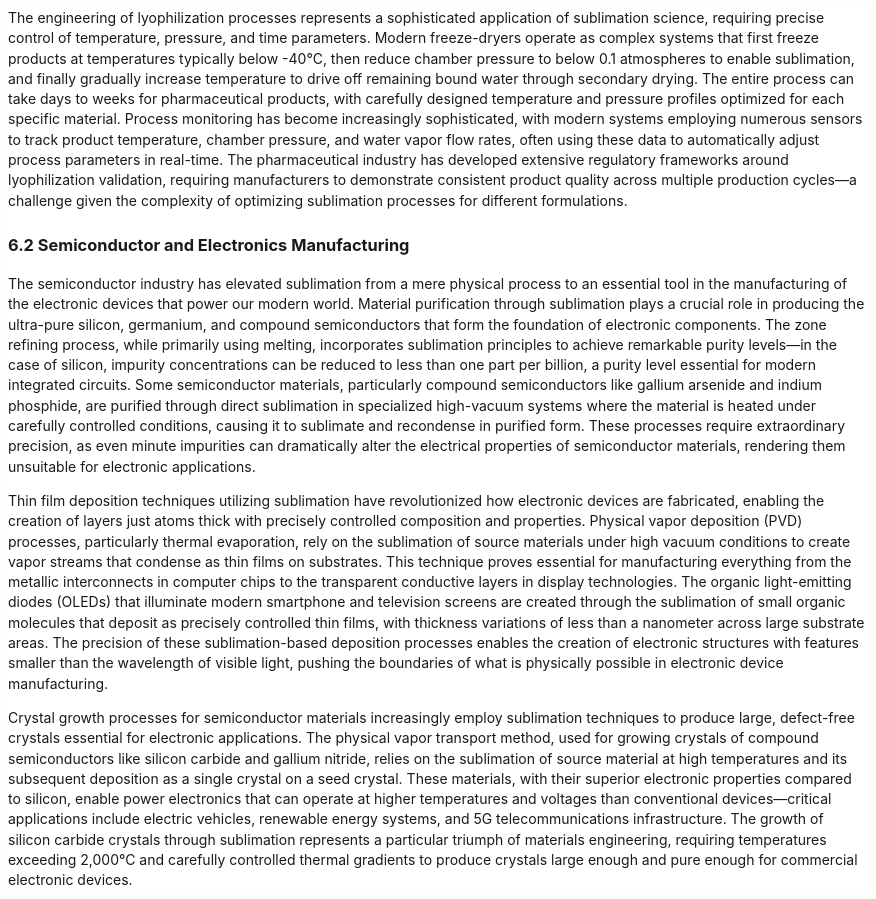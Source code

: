 The engineering of lyophilization processes represents a sophisticated application of sublimation science, requiring precise control of temperature, pressure, and time parameters. Modern freeze-dryers operate as complex systems that first freeze products at temperatures typically below -40°C, then reduce chamber pressure to below 0.1 atmospheres to enable sublimation, and finally gradually increase temperature to drive off remaining bound water through secondary drying. The entire process can take days to weeks for pharmaceutical products, with carefully designed temperature and pressure profiles optimized for each specific material. Process monitoring has become increasingly sophisticated, with modern systems employing numerous sensors to track product temperature, chamber pressure, and water vapor flow rates, often using these data to automatically adjust process parameters in real-time. The pharmaceutical industry has developed extensive regulatory frameworks around lyophilization validation, requiring manufacturers to demonstrate consistent product quality across multiple production cycles—a challenge given the complexity of optimizing sublimation processes for different formulations.

### 6.2 Semiconductor and Electronics Manufacturing

The semiconductor industry has elevated sublimation from a mere physical process to an essential tool in the manufacturing of the electronic devices that power our modern world. Material purification through sublimation plays a crucial role in producing the ultra-pure silicon, germanium, and compound semiconductors that form the foundation of electronic components. The zone refining process, while primarily using melting, incorporates sublimation principles to achieve remarkable purity levels—in the case of silicon, impurity concentrations can be reduced to less than one part per billion, a purity level essential for modern integrated circuits. Some semiconductor materials, particularly compound semiconductors like gallium arsenide and indium phosphide, are purified through direct sublimation in specialized high-vacuum systems where the material is heated under carefully controlled conditions, causing it to sublimate and recondense in purified form. These processes require extraordinary precision, as even minute impurities can dramatically alter the electrical properties of semiconductor materials, rendering them unsuitable for electronic applications.

Thin film deposition techniques utilizing sublimation have revolutionized how electronic devices are fabricated, enabling the creation of layers just atoms thick with precisely controlled composition and properties. Physical vapor deposition (PVD) processes, particularly thermal evaporation, rely on the sublimation of source materials under high vacuum conditions to create vapor streams that condense as thin films on substrates. This technique proves essential for manufacturing everything from the metallic interconnects in computer chips to the transparent conductive layers in display technologies. The organic light-emitting diodes (OLEDs) that illuminate modern smartphone and television screens are created through the sublimation of small organic molecules that deposit as precisely controlled thin films, with thickness variations of less than a nanometer across large substrate areas. The precision of these sublimation-based deposition processes enables the creation of electronic structures with features smaller than the wavelength of visible light, pushing the boundaries of what is physically possible in electronic device manufacturing.

Crystal growth processes for semiconductor materials increasingly employ sublimation techniques to produce large, defect-free crystals essential for electronic applications. The physical vapor transport method, used for growing crystals of compound semiconductors like silicon carbide and gallium nitride, relies on the sublimation of source material at high temperatures and its subsequent deposition as a single crystal on a seed crystal. These materials, with their superior electronic properties compared to silicon, enable power electronics that can operate at higher temperatures and voltages than conventional devices—critical applications include electric vehicles, renewable energy systems, and 5G telecommunications infrastructure. The growth of silicon carbide crystals through sublimation represents a particular triumph of materials engineering, requiring temperatures exceeding 2,000°C and carefully controlled thermal gradients to produce crystals large enough and pure enough for commercial electronic devices.
